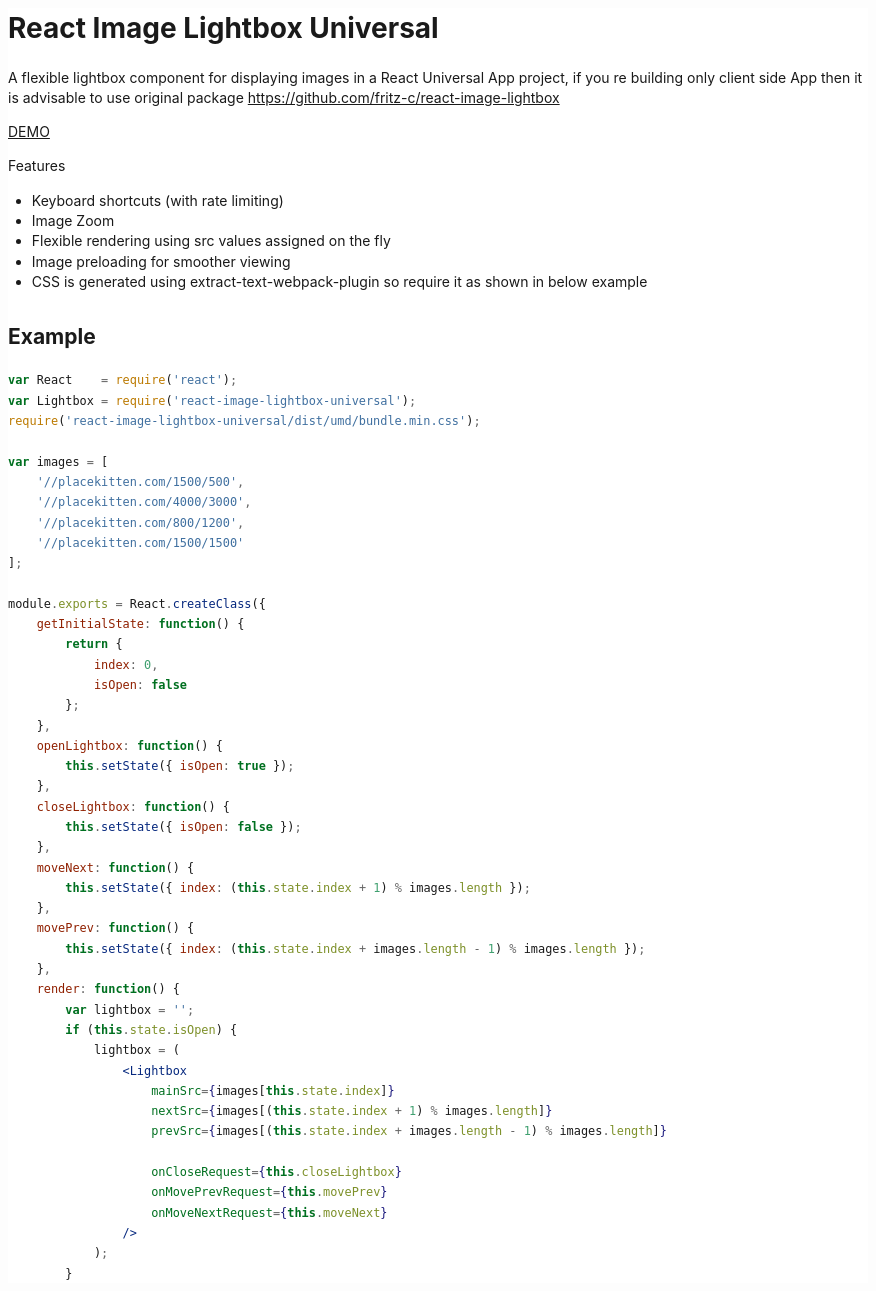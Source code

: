 # React Image Lightbox Universal


A flexible lightbox component for displaying images in a React Universal App project, if you re building only client side App then it is advisable to use original package https://github.com/fritz-c/react-image-lightbox

[DEMO](https://abhirathore2006.github.io/react-image-lightbox-universal/)

Features
- Keyboard shortcuts (with rate limiting)
- Image Zoom
- Flexible rendering using src values assigned on the fly
- Image preloading for smoother viewing
- CSS is generated using extract-text-webpack-plugin so require it as shown in below example

## Example

```jsx
var React    = require('react');
var Lightbox = require('react-image-lightbox-universal');
require('react-image-lightbox-universal/dist/umd/bundle.min.css'); 

var images = [
    '//placekitten.com/1500/500',
    '//placekitten.com/4000/3000',
    '//placekitten.com/800/1200',
    '//placekitten.com/1500/1500'
];

module.exports = React.createClass({
    getInitialState: function() {
        return {
            index: 0,
            isOpen: false
        };
    },
    openLightbox: function() {
        this.setState({ isOpen: true });
    },
    closeLightbox: function() {
        this.setState({ isOpen: false });
    },
    moveNext: function() {
        this.setState({ index: (this.state.index + 1) % images.length });
    },
    movePrev: function() {
        this.setState({ index: (this.state.index + images.length - 1) % images.length });
    },
    render: function() {
        var lightbox = '';
        if (this.state.isOpen) {
            lightbox = (
                <Lightbox
                    mainSrc={images[this.state.index]}
                    nextSrc={images[(this.state.index + 1) % images.length]}
                    prevSrc={images[(this.state.index + images.length - 1) % images.length]}

                    onCloseRequest={this.closeLightbox}
                    onMovePrevRequest={this.movePrev}
                    onMoveNextRequest={this.moveNext}
                />
            );
        }
```